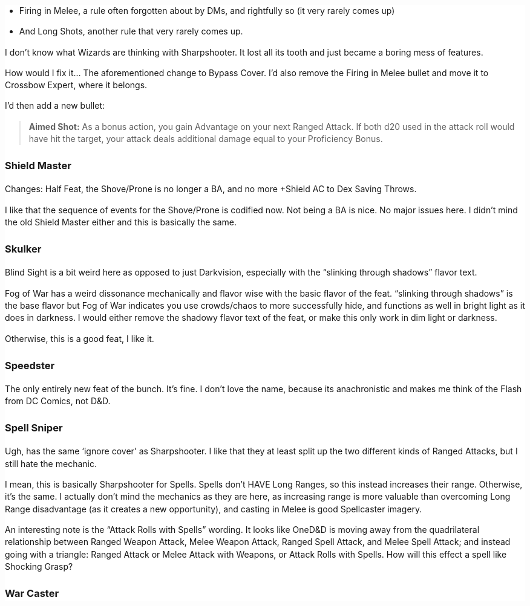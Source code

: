 - Firing in Melee, a rule often forgotten about by DMs, and rightfully so (it very rarely comes up)

- And Long Shots, another rule that very rarely comes up.

I don’t know what Wizards are thinking with Sharpshooter. It lost all its tooth and just became a boring mess of features.

How would I fix it… The aforementioned change to Bypass Cover. I’d also remove the Firing in Melee bullet and move it to Crossbow Expert, where it belongs.

I’d then add a new bullet:

> **Aimed Shot:** As a bonus action, you gain Advantage on your next Ranged Attack. If both d20 used in the attack roll would have hit the target, your attack deals additional damage equal to your Proficiency Bonus.

### Shield Master

Changes: Half Feat, the Shove/Prone is no longer a BA, and no more +Shield AC to Dex Saving Throws.

I like that the sequence of events for the Shove/Prone is codified now. Not being a BA is nice.
No major issues here. I didn’t mind the old Shield Master either and this is basically the same.

### Skulker

Blind Sight is a bit weird here as opposed to just Darkvision, especially with the “slinking through shadows” flavor text.

Fog of War has a weird dissonance mechanically and flavor wise with the basic flavor of the feat. “slinking through shadows” is the base flavor but Fog of War indicates you use crowds/chaos to more successfully hide, and functions as well in bright light as it does in darkness. I would either remove the shadowy flavor text of the feat, or make this only work in dim light or darkness.

Otherwise, this is a good feat, I like it.

### Speedster

The only entirely new feat of the bunch. It’s fine. I don’t love the name, because its anachronistic and makes me think of the Flash from DC Comics, not D&D.

### Spell Sniper

Ugh, has the same ‘ignore cover’ as Sharpshooter. I like that they at least split up the two different kinds of Ranged Attacks, but I still hate the mechanic.

I mean, this is basically Sharpshooter for Spells. Spells don’t HAVE Long Ranges, so this instead increases their range. Otherwise, it’s the same. I actually don’t mind the mechanics as they are here, as increasing range is more valuable than overcoming Long Range disadvantage (as it creates a new opportunity), and casting in Melee is good Spellcaster imagery.

An interesting note is the “Attack Rolls with Spells” wording. It looks like OneD&D is moving away from the quadrilateral relationship between Ranged Weapon Attack, Melee Weapon Attack, Ranged Spell Attack, and Melee Spell Attack; and instead going with a triangle: Ranged Attack or Melee Attack with Weapons, or Attack Rolls with Spells. How will this effect a spell like Shocking Grasp?

### War Caster
